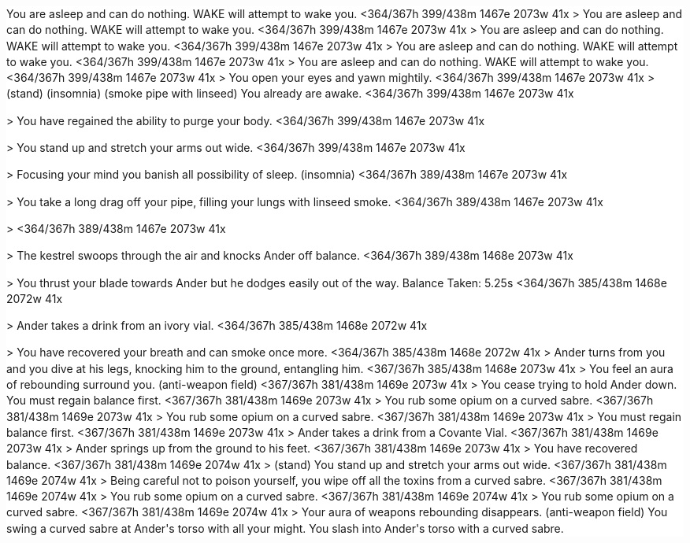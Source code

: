 You are asleep and can do nothing. WAKE will attempt to wake you.
<364/367h 399/438m 1467e 2073w 41x <ebpp> <pbd>> 
You are asleep and can do nothing. WAKE will attempt to wake you.
<364/367h 399/438m 1467e 2073w 41x <ebpp> <pbd>> 
You are asleep and can do nothing. WAKE will attempt to wake you.
<364/367h 399/438m 1467e 2073w 41x <ebpp> <pbd>> 
You are asleep and can do nothing. WAKE will attempt to wake you.
<364/367h 399/438m 1467e 2073w 41x <ebpp> <pbd>> 
You are asleep and can do nothing. WAKE will attempt to wake you.
<364/367h 399/438m 1467e 2073w 41x <ebpp> <pbd>> 
You open your eyes and yawn mightily.
<364/367h 399/438m 1467e 2073w 41x <ebpp> <pbd>> (stand) (insomnia) (smoke pipe with linseed) 
You already are awake.
<364/367h 399/438m 1467e 2073w 41x <ebpp> <p> <pbd>> 
You have regained the ability to purge your body.
<364/367h 399/438m 1467e 2073w 41x <ebpp> <p> <pbd>> 
You stand up and stretch your arms out wide.
<364/367h 399/438m 1467e 2073w 41x <ebpp> <p> <bd>> 
Focusing your mind you banish all possibility of sleep. (insomnia)
<364/367h 389/438m 1467e 2073w 41x <ebpp> <p> <bd>> 
You take a long drag off your pipe, filling your lungs with linseed smoke.
<364/367h 389/438m 1467e 2073w 41x <ebpp> <p> <bd>> 
<364/367h 389/438m 1467e 2073w 41x <ebpp> <p> <bd>> 
The kestrel swoops through the air and knocks Ander off balance.
<364/367h 389/438m 1468e 2073w 41x <ebpp> <p> <bd>> 
You thrust your blade towards Ander but he dodges easily out of the way.
Balance Taken: 5.25s
<364/367h 385/438m 1468e 2072w 41x <e-pp> <p> <bd>> 
Ander takes a drink from an ivory vial.
<364/367h 385/438m 1468e 2072w 41x <e-pp> <p> <bd>> 
You have recovered your breath and can smoke once more.
<364/367h 385/438m 1468e 2072w 41x <e-pp> <bd>> 
Ander turns from you and you dive at his legs, knocking him to the ground, 
entangling him.
<367/367h 385/438m 1468e 2073w 41x <e-pp> <pbd>> 
You feel an aura of rebounding surround you. (anti-weapon field)
<367/367h 381/438m 1469e 2073w 41x <e-pp> <pbd>> 
You cease trying to hold Ander down.
You must regain balance first.
<367/367h 381/438m 1469e 2073w 41x <e-pp> <pbd>> 
You rub some opium on a curved sabre.
<367/367h 381/438m 1469e 2073w 41x <e-pp> <pbd>> 
You rub some opium on a curved sabre.
<367/367h 381/438m 1469e 2073w 41x <e-pp> <pbd>> 
You must regain balance first.
<367/367h 381/438m 1469e 2073w 41x <e-pp> <pbd>> 
Ander takes a drink from a Covante Vial.
<367/367h 381/438m 1469e 2073w 41x <e-pp> <pbd>> 
Ander springs up from the ground to his feet.
<367/367h 381/438m 1469e 2073w 41x <e-pp> <pbd>> 
You have recovered balance.
<367/367h 381/438m 1469e 2074w 41x <ebpp> <pbd>> (stand) 
You stand up and stretch your arms out wide.
<367/367h 381/438m 1469e 2074w 41x <ebpp> <bd>> 
Being careful not to poison yourself, you wipe off all the toxins from a curved
sabre.
<367/367h 381/438m 1469e 2074w 41x <ebpp> <bd>> 
You rub some opium on a curved sabre.
<367/367h 381/438m 1469e 2074w 41x <ebpp> <bd>> 
You rub some opium on a curved sabre.
<367/367h 381/438m 1469e 2074w 41x <ebpp> <bd>> 
Your aura of weapons rebounding disappears. (anti-weapon field)
You swing a curved sabre at Ander's torso with all your might.
You slash into Ander's torso with a curved sabre.